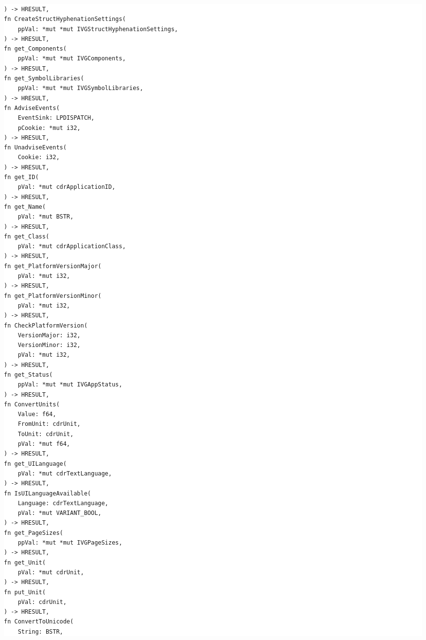     ) -> HRESULT,
    fn CreateStructHyphenationSettings(
        ppVal: *mut *mut IVGStructHyphenationSettings,
    ) -> HRESULT,
    fn get_Components(
        ppVal: *mut *mut IVGComponents,
    ) -> HRESULT,
    fn get_SymbolLibraries(
        ppVal: *mut *mut IVGSymbolLibraries,
    ) -> HRESULT,
    fn AdviseEvents(
        EventSink: LPDISPATCH,
        pCookie: *mut i32,
    ) -> HRESULT,
    fn UnadviseEvents(
        Cookie: i32,
    ) -> HRESULT,
    fn get_ID(
        pVal: *mut cdrApplicationID,
    ) -> HRESULT,
    fn get_Name(
        pVal: *mut BSTR,
    ) -> HRESULT,
    fn get_Class(
        pVal: *mut cdrApplicationClass,
    ) -> HRESULT,
    fn get_PlatformVersionMajor(
        pVal: *mut i32,
    ) -> HRESULT,
    fn get_PlatformVersionMinor(
        pVal: *mut i32,
    ) -> HRESULT,
    fn CheckPlatformVersion(
        VersionMajor: i32,
        VersionMinor: i32,
        pVal: *mut i32,
    ) -> HRESULT,
    fn get_Status(
        ppVal: *mut *mut IVGAppStatus,
    ) -> HRESULT,
    fn ConvertUnits(
        Value: f64,
        FromUnit: cdrUnit,
        ToUnit: cdrUnit,
        pVal: *mut f64,
    ) -> HRESULT,
    fn get_UILanguage(
        pVal: *mut cdrTextLanguage,
    ) -> HRESULT,
    fn IsUILanguageAvailable(
        Language: cdrTextLanguage,
        pVal: *mut VARIANT_BOOL,
    ) -> HRESULT,
    fn get_PageSizes(
        ppVal: *mut *mut IVGPageSizes,
    ) -> HRESULT,
    fn get_Unit(
        pVal: *mut cdrUnit,
    ) -> HRESULT,
    fn put_Unit(
        pVal: cdrUnit,
    ) -> HRESULT,
    fn ConvertToUnicode(
        String: BSTR,